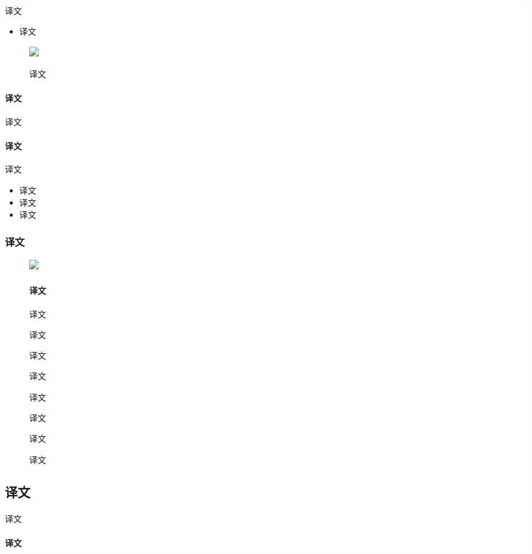 [en]: <> (Failure states should avoid:)
译文

[en]: <> (Elaborate transitions between the default and failure states)
* 译文

<figure>

![]({assets_path}/platform-guidance/android-fingerprint/as-fingerprinticon-states-failurestate.png)

<figcaption>

[en]: <> (Error message stating the fingerprint was not recognized.)
译文

</figcaption></figure>

[en]: <> (Exiting)
#### 译文

[en]: <> (Provide alternative ways to exit the dialog. At minimum, provide an affordance to close the Fingerprint dialog, such as a “Cancel” button or tapping outside of the Fingerprint dialog.)
译文

[en]: <> (Authentication alternatives)
#### 译文

[en]: <> (Fingerprint should not be the only way to authenticate. Provide alternative authentication methods, such as:)
译文

[en]: <> (User’s account password)
[en]: <> (App PIN)
[en]: <> ([Device credentials]\(https://developer.android.com/preview/api-overview.html#confirm-credential\))
* 译文
* 译文
* 译文

[en]: <> (Specs)
### 译文

<figure>

![]({assets_path}/platform-guidance/android-fingerprint/as-fingerprinticon-specs.png)

<figcaption>

[en]: <> (Specifications for fingerprint bottom sheet)
#### 译文

[en]: <> (Dialog left and right padding: 24dp)
译文

[en]: <> (Dialog top padding: 24dp)
译文

[en]: <> (Title bottom margin: 8dp)
译文

[en]: <> (Identity bottom margin: 8dp)
译文

[en]: <> (Secondary text bottom margin: 48dp)
译文

[en]: <> (Fingerprint icon bottom margin: 16dp)
译文

[en]: <> (Instruction text bottom margin: 24dp)
译文

[en]: <> (Button container height: 72dp)
译文

</figcaption></figure>

[en]: <> (Enrollment)
<h2 id="enrollment">译文</h2>

[en]: <> (Before using fingerprint for authentication, the app must get the user's consent.)
译文

<div class="mdui-row-sm-2"><div class="mdui-col">

[en]: <> (App settings)
#### 译文


[en]: <> (Android fingerprint)
[en]: <> (Fingerprint detection may be used to unlock a device, sign in to apps, and authenticate in-app purchases.)
[en]: <> (Standard fingerprint)
[en]: <> (Authentication)
[en]: <> (Standard fingerprint)
[en]: <> (Anatomy)
[en]: <> (*Title*<br>The Fingerprint title describes the action being performed, such as “Sign in.” It shouldn’t be used to introduce Fingerprint.)
[en]: <> (*User identity*)
[en]: <> (*Secondary text*<br>The secondary text uses the phase “Confirm fingerprint.” This wording maintains consistency with Android Settings.<br>You can combine this text with the associated user action, such as “Confirm fingerprint to complete purchase.”)
[en]: <> (*Fingerprint icon*)
[en]: <> (*Fingerprint instruction text*)
[en]: <> (*Actions*)
[en]: <> (Hardware sensor)
[en]: <> (When the user sees the Fingerprint icon without a circular background, it indicates they can touch the hardware sensor to have their fingerprint detected.)
[en]: <> (Size)
[en]: <> (The Fingerprint icon should be displayed at the standard system icon size, 64dp.)
[en]: <> (64dp system icon)
[en]: <> (Layout)
[en]: <> (To communicate that the hardware fingerprint sensor needs to be touched, use a fingerprint icon without a circular background.)
[en]: <> (Icon with no circular background)
[en]: <> (Don’t tilt or distort the fingerprint icon.)
[en]: <> (Don’t add a circle behind the fingerprint icon.)
[en]: <> (Icon)
[en]: <> (When displayed on screen, the Fingerprint icon indicates that users can touch the screen itself \(in the location indicated\) to have their fingerprint detected.)
[en]: <> (Size)
[en]: <> (The Fingerprint icon should be displayed at the standard system icon size \(36dp\) within a 64dp circle.)
[en]: <> (The 36dp system icon with a 64dp circular background.)
[en]: <> (Bottom sheet dialog and fingerprint icon)
[en]: <> (Don’t change the size proportion between the system icon and the circular background.)
[en]: <> (Don’t compromise legibility by using low contrast \(and low opacity\) on the fingerprint icon.)
[en]: <> (Tinted icon)
[en]: <> (The circle surrounding the icon can be customized with a color, as long it it provides sufficient contrast against the fingerprint icon.)
[en]: <> (Contrast and tinted icons.)
[en]: <> (Don’t use a multicolored Fingerprint icon.)
[en]: <> (UIs with light backgrounds)
[en]: <> (On light backgrounds, use the Fingerprint icon with a dark circle background.)
[en]: <> (Specifications:)
[en]: <> (Color: #FFFFFF)
[en]: <> (Opacity: 100%)
[en]: <> (UIs with dark backgrounds)
[en]: <> (On dark backgrounds, use the Fingerprint icon with a light circle background.)
[en]: <> (Specifications:)
[en]: <> (Color: #000000)
[en]: <> (Opacity: 54%)
[en]: <> (A dark circle contains the Fingerprint icon on a light background.)
[en]: <> (States)
[en]: <> (Default state)
[en]: <> (The UI should ask the user to touch the sensor.)
[en]: <> (The default state, instructing the user to put their finger on the sensor.)
[en]: <> (Failure state)
[en]: <> (Upon failure, provide a clear indication that the user’s fingerprint was not recognized and that they should try again, using the error icon – either with or without a status message.)
[en]: <> (Specification:)
[en]: <> (Use your app’s color for failure states, or Deep Orange 600 \(#F4511E\))
[en]: <> (App settings provide a way to turn fingerprint authentication on or off.)
[en]: <> (Fingerprint authentication toggle)
[en]: <> (Authentication)
[en]: <> (Your app’s users can set up the option to sign in or authenticate purchases using fingerprint.)
[en]: <> (When a user action needs to be authenticated, display the Fingerprint authentication dialog in place of your sign-in screen or during a purchase interaction.)
[en]: <> (After enrollment)
[en]: <> (After enrollment, present the fingerprint dialog whenever you need authentication from the user.)
[en]: <> (Fingerprint dialog)
[en]: <> (During your app’s purchase flow)
[en]: <> (The user has the option to enroll their fingerprint right after making a purchase, using an existing account.)
[en]: <> (Purchase flow with Fingerprint)